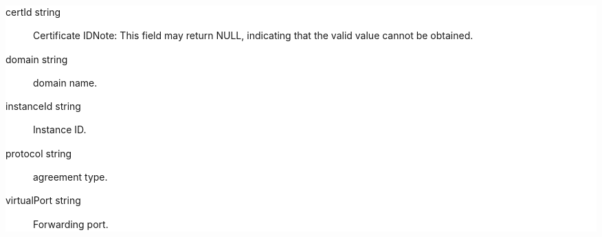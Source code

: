 <div>
<pulumi-choosable type="language" values="javascript,typescript">
<dl class="resources-properties"><dt class="property-required"
            title="Required">
        <span id="certid_nodejs">
<a data-swiftype-name="resource-property" data-swiftype-type="text" href="#certid_nodejs" style="color: inherit; text-decoration: inherit;">cert<wbr>Id</a>
</span>
        <span class="property-indicator"></span>
        <span class="property-type">string</span>
    </dt>
    <dd><p>Certificate IDNote: This field may return NULL, indicating that the valid value cannot be obtained.</p>
</dd><dt class="property-required"
            title="Required">
        <span id="domain_nodejs">
<a data-swiftype-name="resource-property" data-swiftype-type="text" href="#domain_nodejs" style="color: inherit; text-decoration: inherit;">domain</a>
</span>
        <span class="property-indicator"></span>
        <span class="property-type">string</span>
    </dt>
    <dd><p>domain name.</p>
</dd><dt class="property-required"
            title="Required">
        <span id="instanceid_nodejs">
<a data-swiftype-name="resource-property" data-swiftype-type="text" href="#instanceid_nodejs" style="color: inherit; text-decoration: inherit;">instance<wbr>Id</a>
</span>
        <span class="property-indicator"></span>
        <span class="property-type">string</span>
    </dt>
    <dd><p>Instance ID.</p>
</dd><dt class="property-required"
            title="Required">
        <span id="protocol_nodejs">
<a data-swiftype-name="resource-property" data-swiftype-type="text" href="#protocol_nodejs" style="color: inherit; text-decoration: inherit;">protocol</a>
</span>
        <span class="property-indicator"></span>
        <span class="property-type">string</span>
    </dt>
    <dd><p>agreement type.</p>
</dd><dt class="property-required"
            title="Required">
        <span id="virtualport_nodejs">
<a data-swiftype-name="resource-property" data-swiftype-type="text" href="#virtualport_nodejs" style="color: inherit; text-decoration: inherit;">virtual<wbr>Port</a>
</span>
        <span class="property-indicator"></span>
        <span class="property-type">string</span>
    </dt>
    <dd><p>Forwarding port.</p>
</dd></dl>
</pulumi-choosable>
</div>
